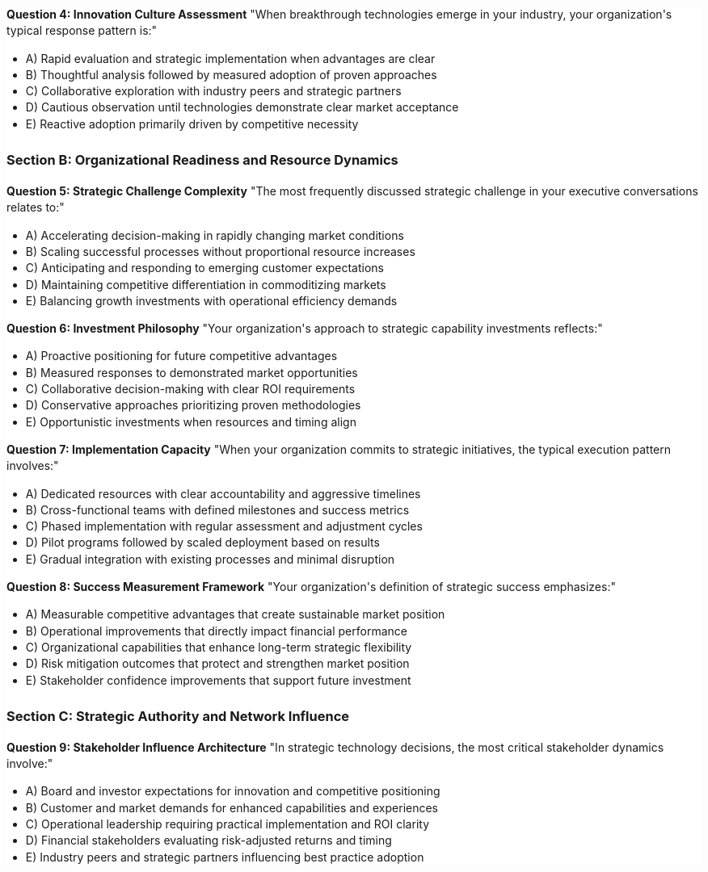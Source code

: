 **Question 4: Innovation Culture Assessment**
"When breakthrough technologies emerge in your industry, your organization's typical response pattern is:"
- A) Rapid evaluation and strategic implementation when advantages are clear
- B) Thoughtful analysis followed by measured adoption of proven approaches
- C) Collaborative exploration with industry peers and strategic partners
- D) Cautious observation until technologies demonstrate clear market acceptance
- E) Reactive adoption primarily driven by competitive necessity

### Section B: Organizational Readiness and Resource Dynamics

**Question 5: Strategic Challenge Complexity**
"The most frequently discussed strategic challenge in your executive conversations relates to:"
- A) Accelerating decision-making in rapidly changing market conditions
- B) Scaling successful processes without proportional resource increases
- C) Anticipating and responding to emerging customer expectations
- D) Maintaining competitive differentiation in commoditizing markets
- E) Balancing growth investments with operational efficiency demands

**Question 6: Investment Philosophy**
"Your organization's approach to strategic capability investments reflects:"
- A) Proactive positioning for future competitive advantages
- B) Measured responses to demonstrated market opportunities
- C) Collaborative decision-making with clear ROI requirements
- D) Conservative approaches prioritizing proven methodologies
- E) Opportunistic investments when resources and timing align

**Question 7: Implementation Capacity**
"When your organization commits to strategic initiatives, the typical execution pattern involves:"
- A) Dedicated resources with clear accountability and aggressive timelines
- B) Cross-functional teams with defined milestones and success metrics
- C) Phased implementation with regular assessment and adjustment cycles
- D) Pilot programs followed by scaled deployment based on results
- E) Gradual integration with existing processes and minimal disruption

**Question 8: Success Measurement Framework**
"Your organization's definition of strategic success emphasizes:"
- A) Measurable competitive advantages that create sustainable market position
- B) Operational improvements that directly impact financial performance
- C) Organizational capabilities that enhance long-term strategic flexibility
- D) Risk mitigation outcomes that protect and strengthen market position
- E) Stakeholder confidence improvements that support future investment

### Section C: Strategic Authority and Network Influence

**Question 9: Stakeholder Influence Architecture**
"In strategic technology decisions, the most critical stakeholder dynamics involve:"
- A) Board and investor expectations for innovation and competitive positioning
- B) Customer and market demands for enhanced capabilities and experiences
- C) Operational leadership requiring practical implementation and ROI clarity
- D) Financial stakeholders evaluating risk-adjusted returns and timing
- E) Industry peers and strategic partners influencing best practice adoption
